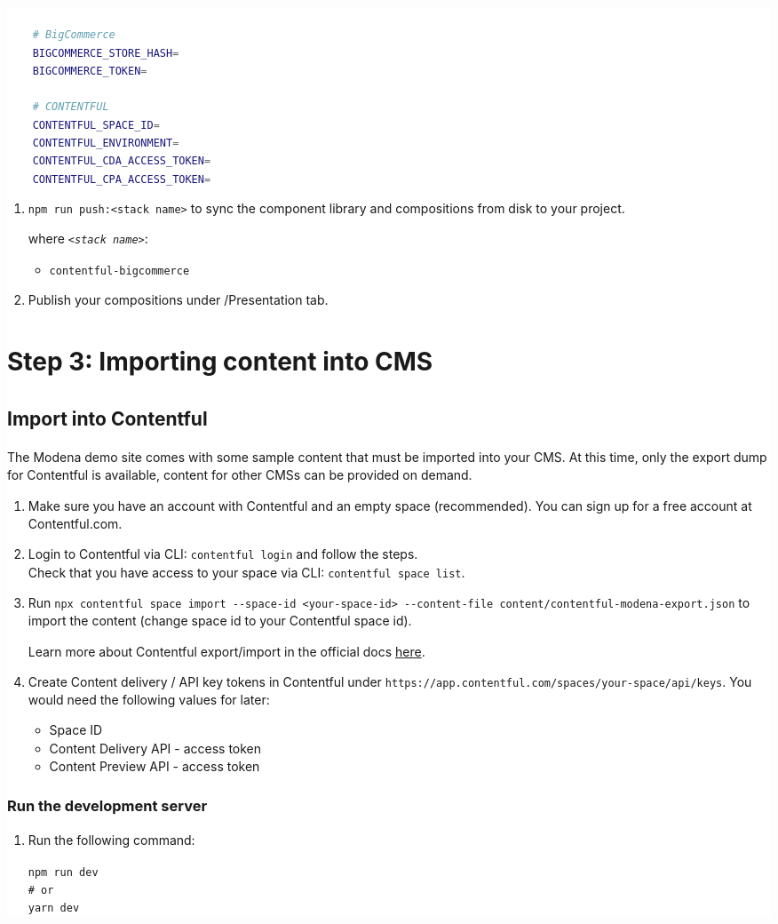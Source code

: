    ```bash

       # BigCommerce
       BIGCOMMERCE_STORE_HASH=
       BIGCOMMERCE_TOKEN=

       # CONTENTFUL
       CONTENTFUL_SPACE_ID=
       CONTENTFUL_ENVIRONMENT=
       CONTENTFUL_CDA_ACCESS_TOKEN=
       CONTENTFUL_CPA_ACCESS_TOKEN=

   ```

1. `npm run push:<stack name>` to sync the component library and compositions from disk to your project.
    
    where *`<stack name>`*:
    - `contentful-bigcommerce`

1. Publish your compositions under /Presentation tab.

# Step 3: Importing content into CMS

## Import into Contentful

The Modena demo site comes with some sample content that must be imported into your CMS.
At this time, only the export dump for Contentful is available, content for other CMSs can be provided on demand.

1. Make sure you have an account with Contentful and an empty space (recommended). You can sign up for a free account at Contentful.com.
1. Login to Contentful via CLI: `contentful login` and follow the steps.  
Check that you have access to your space via CLI: `contentful space list`.

1. Run `npx contentful space import --space-id <your-space-id> --content-file content/contentful-modena-export.json` to import the content (change space id to your Contentful space id).


   Learn more about Contentful export/import in the official docs [here](https://www.contentful.com/developers/docs/tutorials/cli/import-and-export/).

1. Create Content delivery / API key tokens in Contentful under `https://app.contentful.com/spaces/your-space/api/keys`. You would need the following values for later:
   - Space ID
   - Content Delivery API - access token
   - Content Preview API - access token


### Run the development server

1. Run the following command:

   ```shell
   npm run dev
   # or
   yarn dev
   ```
